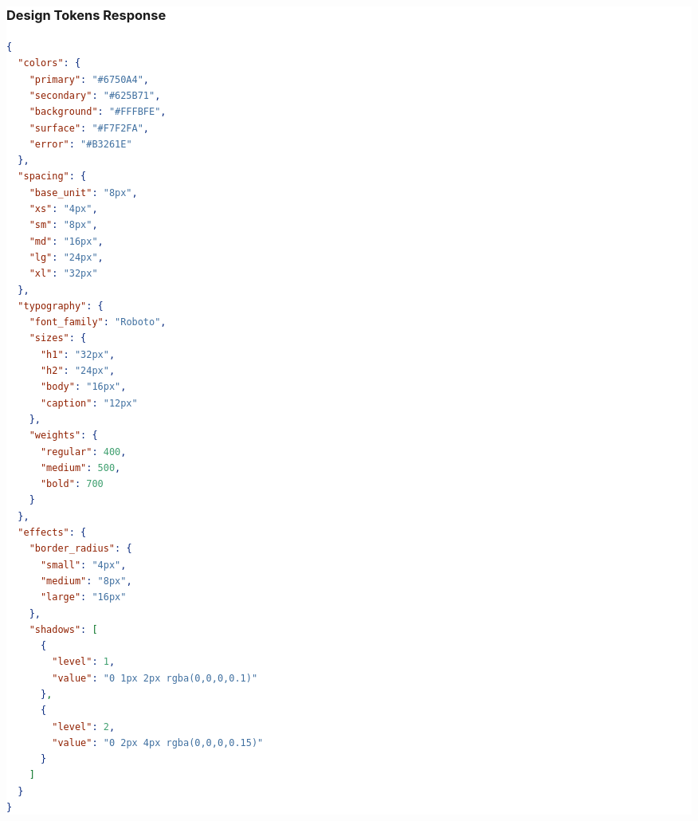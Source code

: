 ### Design Tokens Response

```json
{
  "colors": {
    "primary": "#6750A4",
    "secondary": "#625B71",
    "background": "#FFFBFE",
    "surface": "#F7F2FA",
    "error": "#B3261E"
  },
  "spacing": {
    "base_unit": "8px",
    "xs": "4px",
    "sm": "8px",
    "md": "16px",
    "lg": "24px",
    "xl": "32px"
  },
  "typography": {
    "font_family": "Roboto",
    "sizes": {
      "h1": "32px",
      "h2": "24px",
      "body": "16px",
      "caption": "12px"
    },
    "weights": {
      "regular": 400,
      "medium": 500,
      "bold": 700
    }
  },
  "effects": {
    "border_radius": {
      "small": "4px",
      "medium": "8px",
      "large": "16px"
    },
    "shadows": [
      {
        "level": 1,
        "value": "0 1px 2px rgba(0,0,0,0.1)"
      },
      {
        "level": 2,
        "value": "0 2px 4px rgba(0,0,0,0.15)"
      }
    ]
  }
}
```
